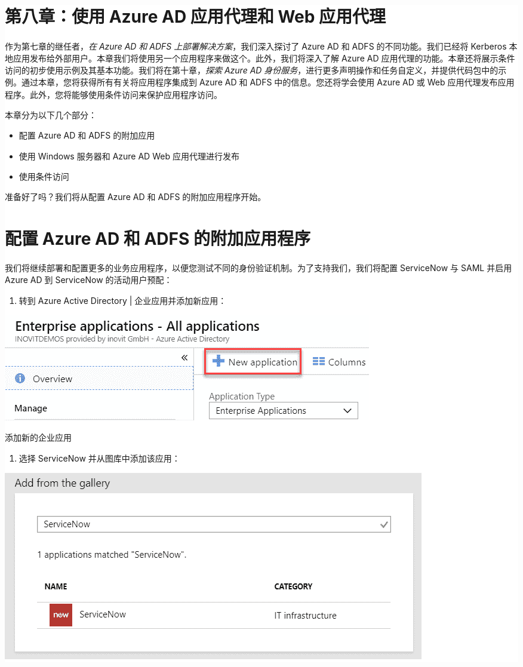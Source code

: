 # 第八章：使用 Azure AD 应用代理和 Web 应用代理

作为第七章的继任者，*在 Azure AD 和 ADFS 上部署解决方案*，我们深入探讨了 Azure AD 和 ADFS 的不同功能。我们已经将 Kerberos 本地应用发布给外部用户。本章我们将使用另一个应用程序来做这个。此外，我们将深入了解 Azure AD 应用代理的功能。本章还将展示条件访问的初步使用示例及其基本功能。我们将在第十章，*探索 Azure AD 身份服务*，进行更多声明操作和任务自定义，并提供代码包中的示例。通过本章，您将获得所有有关将应用程序集成到 Azure AD 和 ADFS 中的信息。您还将学会使用 Azure AD 或 Web 应用代理发布应用程序。此外，您将能够使用条件访问来保护应用程序访问。

本章分为以下几个部分：

+   配置 Azure AD 和 ADFS 的附加应用

+   使用 Windows 服务器和 Azure AD Web 应用代理进行发布

+   使用条件访问

准备好了吗？我们将从配置 Azure AD 和 ADFS 的附加应用程序开始。

# 配置 Azure AD 和 ADFS 的附加应用程序

我们将继续部署和配置更多的业务应用程序，以便您测试不同的身份验证机制。为了支持我们，我们将配置 ServiceNow 与 SAML 并启用 Azure AD 到 ServiceNow 的活动用户预配：

1.  转到 Azure Active Directory | 企业应用并添加新应用：

![](img/81e01e5d-3247-4e91-bdd3-8cf1c0a76aa1.png)

添加新的企业应用

1.  选择 ServiceNow 并从图库中添加该应用：

![](img/a965e1f0-698d-4563-90da-194f3854e0aa.png)
